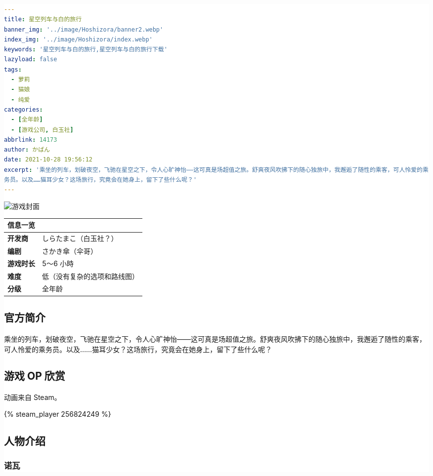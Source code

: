```yaml
---
title: 星空列车与白的旅行
banner_img: '../image/Hoshizora/banner2.webp'
index_img: '../image/Hoshizora/index.webp'
keywords: '星空列车与白的旅行,星空列车与白的旅行下载'
lazyload: false
tags:
  - 萝莉
  - 猫娘
  - 纯爱
categories:
  - [全年龄]
  - [游戏公司, 白玉社]
abbrlink: 14173
author: かばん
date: 2021-10-28 19:56:12
excerpt: '乘坐的列车，划破夜空，飞驰在星空之下，令人心旷神怡——这可真是场超值之旅。舒爽夜风吹拂下的随心独旅中，我邂逅了随性的乘客，可人怜爱的乘务员。以及……猫耳少女？这场旅行，究竟会在她身上，留下了些什么呢？'
---
```


![游戏封面](../image/Hoshizora/cover.jpg)

|      信息一览     ||
| :--- | ---- |
| **开发商** |  しらたまこ（白玉社？）    |
| **编剧** |  さかき傘（伞哥）    |
| **游戏时长** | 5～6 小時     |
| **难度** | 低（没有复杂的选项和路线图）     |
| **分级** | 全年龄   |



## 官方简介

乘坐的列车，划破夜空，飞驰在星空之下，令人心旷神怡——这可真是场超值之旅。舒爽夜风吹拂下的随心独旅中，我邂逅了随性的乘客，可人怜爱的乘务员。以及……猫耳少女？这场旅行，究竟会在她身上，留下了些什么呢？

## 游戏 OP 欣赏

动画来自 Steam。

{% steam_player 256824249 %}

## 人物介绍

### 诺瓦
